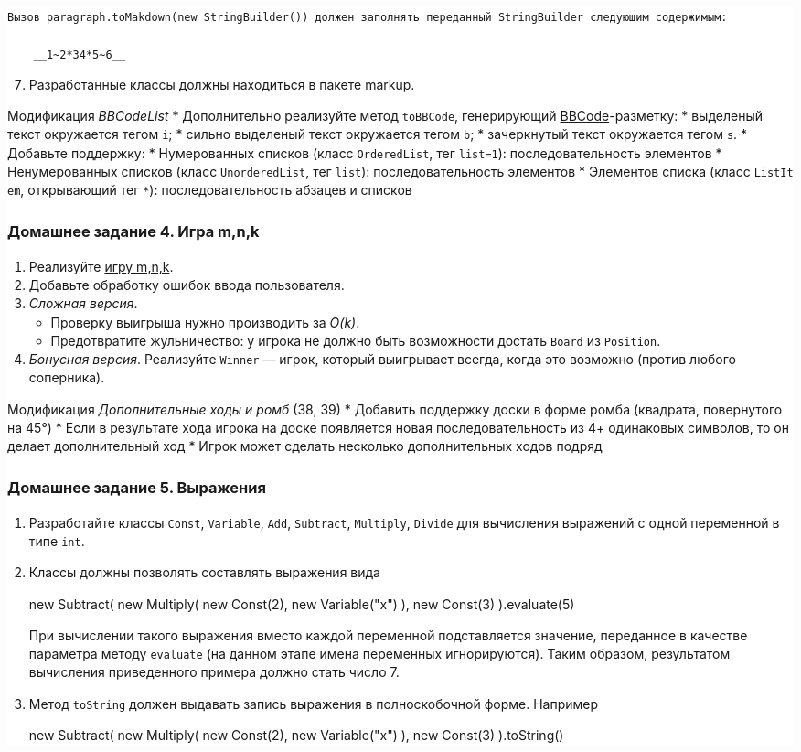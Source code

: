     Вызов paragraph.toMakdown(new StringBuilder()) должен заполнять переданный StringBuilder следующим содержимым:
    
        __1~2*34*5~6__
    
7.  Разработанные классы должны находиться в пакете markup.

Модификация *BBCodeList*
    * Дополнительно реализуйте метод `toBBCode`, генерирующий [BBCode](https://en.wikipedia.org/wiki/BBCode)-разметку:
      * выделеный текст окружается тегом `i`;
      * сильно выделеный текст окружается тегом `b`;
      * зачеркнутый текст окружается тегом `s`.
    * Добавьте поддержку:
      * Нумерованных списков (класс `OrderedList`, тег `list=1`): последовательность элементов
      * Ненумерованных списков (класс `UnorderedList`, тег `list`): последовательность элементов
      * Элементов списка (класс `ListItem`, открывающий тег `*`): последовательность абзацев и списков

### Домашнее задание 4. Игра m,n,k

1.  Реализуйте [игру m,n,k](https://en.wikipedia.org/wiki/M,n,k-game).
2.  Добавьте обработку ошибок ввода пользователя.
3.  _Сложная версия_.
    *   Проверку выигрыша нужно производить за _O(k)_.
    *   Предотвратите жульничество: у игрока не должно быть возможности достать `Board` из `Position`.
4.  _Бонусная версия_. Реализуйте `Winner` — игрок, который выигрывает всегда, когда это возможно (против любого соперника).

Модификация *Дополнительные ходы и ромб* (38, 39)
    * Добавить поддержку доски в форме ромба (квадрата, повернутого на 45°)
    * Если в результате хода игрока на доске появляется новая последовательность
      из 4+ одинаковых символов, то он делает дополнительный ход
    * Игрок может сделать несколько дополнительных ходов подряд

### Домашнее задание 5. Выражения

1.  Разработайте классы `Const`, `Variable`, `Add`, `Subtract`, `Multiply`, `Divide` для вычисления выражений с одной переменной в типе `int`.
2.  Классы должны позволять составлять выражения вида
    
    new Subtract(
        new Multiply(
            new Const(2),
            new Variable("x")
        ),
        new Const(3)
    ).evaluate(5)
                
    
    При вычислении такого выражения вместо каждой переменной подставляется значение, переданное в качестве параметра методу `evaluate` (на данном этапе имена переменных игнорируются). Таким образом, результатом вычисления приведенного примера должно стать число 7.
3.  Метод `toString` должен выдавать запись выражения в полноскобочной форме. Например
    
    new Subtract(
        new Multiply(
            new Const(2),
            new Variable("x")
        ),
        new Const(3)
    ).toString()
                